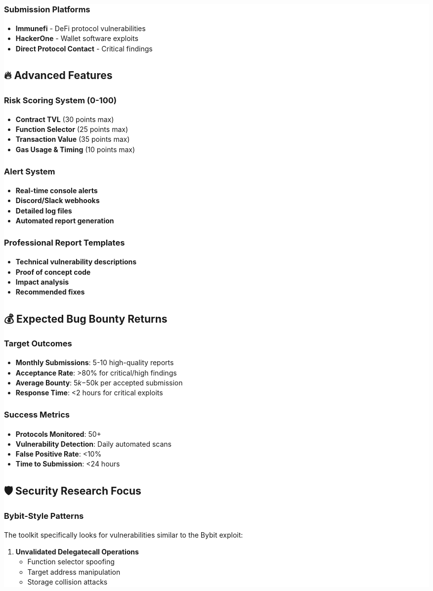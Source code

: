 ### **Submission Platforms**
- **Immunefi** - DeFi protocol vulnerabilities
- **HackerOne** - Wallet software exploits
- **Direct Protocol Contact** - Critical findings

## 🔥 **Advanced Features**

### **Risk Scoring System (0-100)**
- **Contract TVL** (30 points max)
- **Function Selector** (25 points max) 
- **Transaction Value** (35 points max)
- **Gas Usage & Timing** (10 points max)

### **Alert System**
- **Real-time console alerts**
- **Discord/Slack webhooks**
- **Detailed log files**
- **Automated report generation**

### **Professional Report Templates**
- **Technical vulnerability descriptions**
- **Proof of concept code**
- **Impact analysis** 
- **Recommended fixes**

## 💰 **Expected Bug Bounty Returns**

### **Target Outcomes**
- **Monthly Submissions**: 5-10 high-quality reports
- **Acceptance Rate**: >80% for critical/high findings
- **Average Bounty**: $5k-$50k per accepted submission
- **Response Time**: <2 hours for critical exploits

### **Success Metrics**
- **Protocols Monitored**: 50+
- **Vulnerability Detection**: Daily automated scans
- **False Positive Rate**: <10%
- **Time to Submission**: <24 hours

## 🛡️ **Security Research Focus**

### **Bybit-Style Patterns**
The toolkit specifically looks for vulnerabilities similar to the Bybit exploit:

1. **Unvalidated Delegatecall Operations**
   - Function selector spoofing
   - Target address manipulation
   - Storage collision attacks
